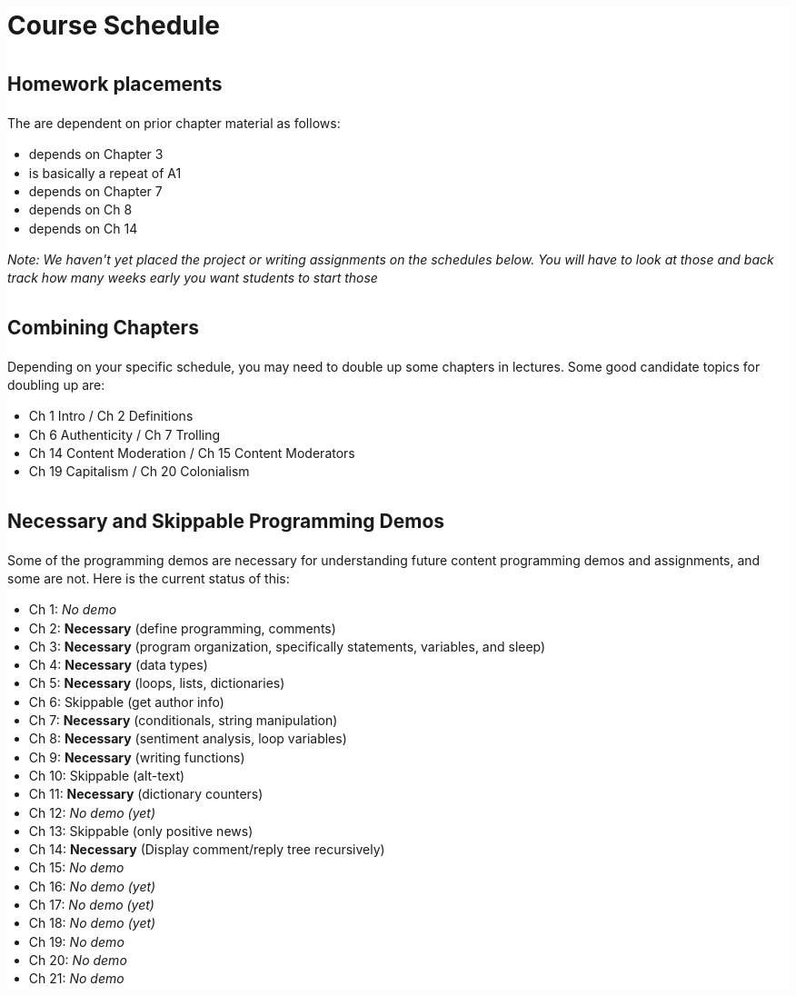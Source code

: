 # Course Schedule

## Homework placements
The [](03_course_work/03_assignments/00_intro.md) are dependent on prior chapter material as follows:

- [](03_course_work/03_assignments/a1_make_7_posts.ipynb) depends on Chapter 3 [](../../ch03_bots/00_bots.md)
- [](03_course_work/03_assignments/a2_another_site.md) is basically a repeat of A1
- [](03_course_work/03_assignments/a3_troll_reply_bot.ipynb) depends on Chapter 7 [](../../ch07_trolling/00_trolling.md)
- [](03_course_work/03_assignments/a4-political-bias.ipynb) depends on Ch 8 [](../../ch08_data_mining/00_data_mining.md)
- [](03_course_work/03_assignments/a5-best-comments.ipynb) depends on Ch 14 [](../../ch14_moderation/00_moderation.md)

_Note: We haven't yet placed the project or writing assignments on the schedules below. You will have to look at those and back track how many weeks early you want students to start those_


## Combining Chapters

Depending on your specific schedule, you may need to double up some chapters in lectures. Some good candidate topics for doubling up are:

- Ch 1 Intro / Ch 2 Definitions
- Ch 6 Authenticity / Ch 7 Trolling
- Ch 14 Content Moderation / Ch 15 Content Moderators
- Ch 19 Capitalism / Ch 20 Colonialism

## Necessary and Skippable Programming Demos

Some of the programming demos are necessary for understanding future content programming demos and assignments, and some are not. Here is the current status of this:

- Ch 1: _No demo_
- Ch 2: **Necessary** (define programming, comments)
- Ch 3: **Necessary** (program organization, specifically statements, variables, and sleep)
- Ch 4: **Necessary** (data types)
- Ch 5: **Necessary** (loops, lists, dictionaries)
- Ch 6: Skippable (get author info)
- Ch 7: **Necessary** (conditionals, string manipulation)
- Ch 8: **Necessary** (sentiment analysis, loop variables)
- Ch 9: **Necessary** (writing functions)
- Ch 10: Skippable (alt-text)
- Ch 11: **Necessary** (dictionary counters)
- Ch 12: _No demo (yet)_
- Ch 13: Skippable (only positive news)
- Ch 14: **Necessary** (Display comment/reply tree recursively)
- Ch 15: _No demo_
- Ch 16: _No demo (yet)_
- Ch 17: _No demo (yet)_
- Ch 18: _No demo (yet)_
- Ch 19: _No demo_
- Ch 20: _No demo_
- Ch 21: _No demo_
